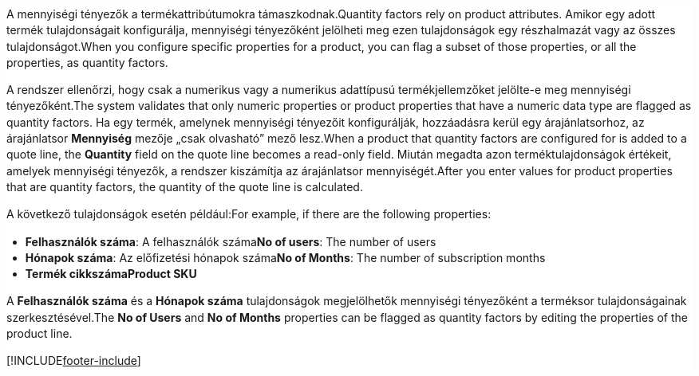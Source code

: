<span data-ttu-id="2e9f0-186">A mennyiségi tényezők a termékattribútumokra támaszkodnak.</span><span class="sxs-lookup"><span data-stu-id="2e9f0-186">Quantity factors rely on product attributes.</span></span> <span data-ttu-id="2e9f0-187">Amikor egy adott termék tulajdonságait konfigurálja, mennyiségi tényezőként jelölheti meg ezen tulajdonságok egy részhalmazát vagy az összes tulajdonságot.</span><span class="sxs-lookup"><span data-stu-id="2e9f0-187">When you configure specific properties for a product, you can flag a subset of those properties, or all the properties, as quantity factors.</span></span>

<span data-ttu-id="2e9f0-188">A rendszer ellenőrzi, hogy csak a numerikus vagy a numerikus adattípusú termékjellemzőket jelölte-e meg mennyiségi tényezőként.</span><span class="sxs-lookup"><span data-stu-id="2e9f0-188">The system validates that only numeric properties or product properties that have a numeric data type are flagged as quantity factors.</span></span> <span data-ttu-id="2e9f0-189">Ha egy termék, amelynek mennyiségi tényezőit konfigurálják, hozzáadásra kerül egy árajánlatsorhoz, az árajánlatsor **Mennyiség** mezője „csak olvasható” mező lesz.</span><span class="sxs-lookup"><span data-stu-id="2e9f0-189">When a product that quantity factors are configured for is added to a quote line, the **Quantity** field on the quote line becomes a read-only field.</span></span> <span data-ttu-id="2e9f0-190">Miután megadta azon terméktulajdonságok értékeit, amelyek mennyiségi tényezők, a rendszer kiszámítja az árajánlatsor mennyiségét.</span><span class="sxs-lookup"><span data-stu-id="2e9f0-190">After you enter values for product properties that are quantity factors, the quantity of the quote line is calculated.</span></span>

<span data-ttu-id="2e9f0-191">A következő tulajdonságok esetén például:</span><span class="sxs-lookup"><span data-stu-id="2e9f0-191">For example, if there are the following properties:</span></span> 

- <span data-ttu-id="2e9f0-192">**Felhasználók száma**: A felhasználók száma</span><span class="sxs-lookup"><span data-stu-id="2e9f0-192">**No of users**: The number of users</span></span> 
- <span data-ttu-id="2e9f0-193">**Hónapok száma**: Az előfizetési hónapok száma</span><span class="sxs-lookup"><span data-stu-id="2e9f0-193">**No of Months**: The number of subscription months</span></span>
- <span data-ttu-id="2e9f0-194">**Termék cikkszáma**</span><span class="sxs-lookup"><span data-stu-id="2e9f0-194">**Product SKU**</span></span> 

<span data-ttu-id="2e9f0-195">A **Felhasználók száma** és a **Hónapok száma** tulajdonságok megjelölhetők mennyiségi tényezőként a terméksor tulajdonságainak szerkesztésével.</span><span class="sxs-lookup"><span data-stu-id="2e9f0-195">The **No of Users** and **No of Months** properties can be flagged as quantity factors by editing the properties of the product line.</span></span> 


[!INCLUDE[footer-include](../includes/footer-banner.md)]